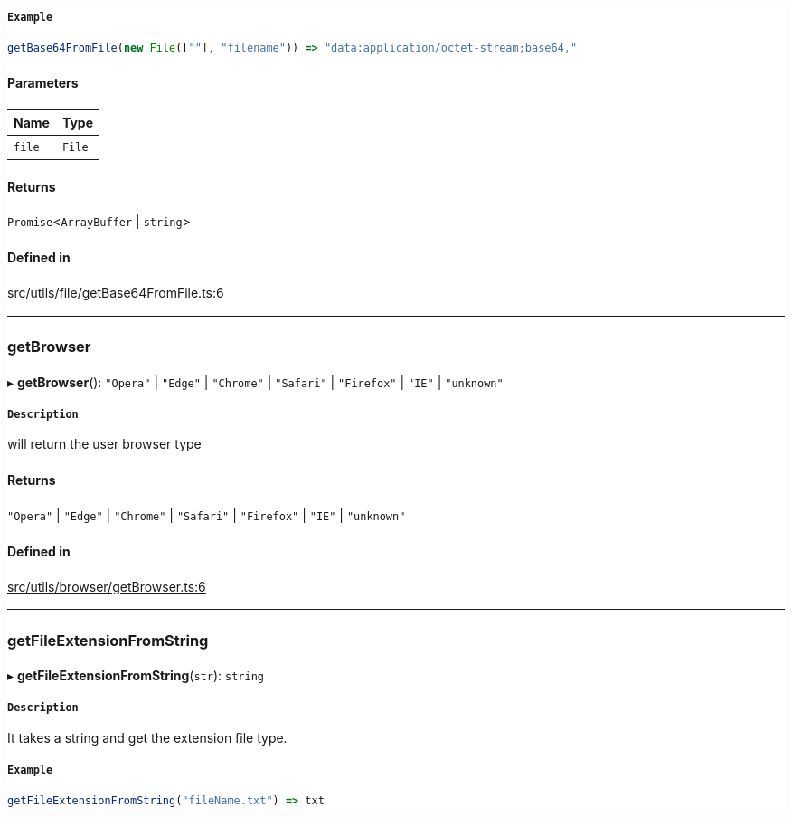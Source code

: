 **`Example`**

```ts
getBase64FromFile(new File([""], "filename")) => "data:application/octet-stream;base64,"
```

#### Parameters

| Name | Type |
| :------ | :------ |
| `file` | `File` |

#### Returns

`Promise`<`ArrayBuffer` \| `string`\>

#### Defined in

[src/utils/file/getBase64FromFile.ts:6](https://github.com/AhmadHddad/h-utils/blob/09a23ed/src/utils/file/getBase64FromFile.ts#L6)

___

### getBrowser

▸ **getBrowser**(): ``"Opera"`` \| ``"Edge"`` \| ``"Chrome"`` \| ``"Safari"`` \| ``"Firefox"`` \| ``"IE"`` \| ``"unknown"``

**`Description`**

will return the user browser type

#### Returns

``"Opera"`` \| ``"Edge"`` \| ``"Chrome"`` \| ``"Safari"`` \| ``"Firefox"`` \| ``"IE"`` \| ``"unknown"``

#### Defined in

[src/utils/browser/getBrowser.ts:6](https://github.com/AhmadHddad/h-utils/blob/09a23ed/src/utils/browser/getBrowser.ts#L6)

___

### getFileExtensionFromString

▸ **getFileExtensionFromString**(`str`): `string`

**`Description`**

It takes a string and get the extension file type.

**`Example`**

```ts
getFileExtensionFromString("fileName.txt") => txt
```
